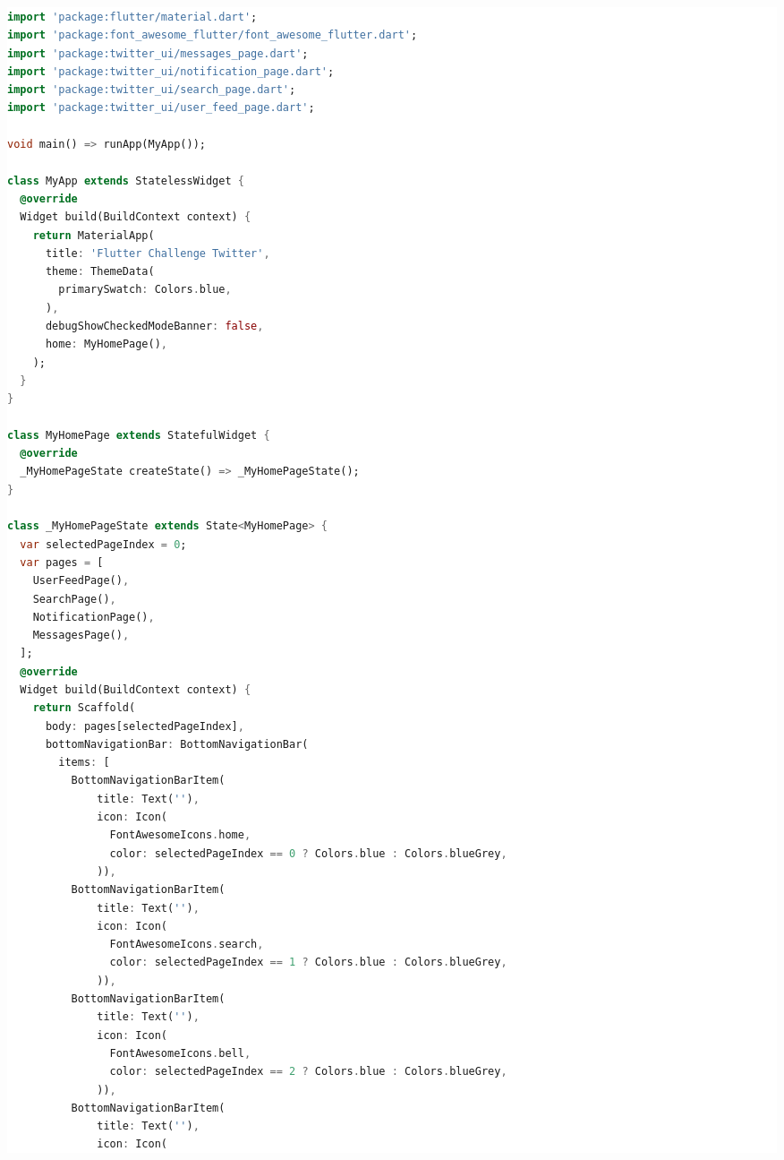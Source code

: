 ```dart
import 'package:flutter/material.dart';
import 'package:font_awesome_flutter/font_awesome_flutter.dart';
import 'package:twitter_ui/messages_page.dart';
import 'package:twitter_ui/notification_page.dart';
import 'package:twitter_ui/search_page.dart';
import 'package:twitter_ui/user_feed_page.dart';

void main() => runApp(MyApp());

class MyApp extends StatelessWidget {
  @override
  Widget build(BuildContext context) {
    return MaterialApp(
      title: 'Flutter Challenge Twitter',
      theme: ThemeData(
        primarySwatch: Colors.blue,
      ),
      debugShowCheckedModeBanner: false,
      home: MyHomePage(),
    );
  }
}

class MyHomePage extends StatefulWidget {
  @override
  _MyHomePageState createState() => _MyHomePageState();
}

class _MyHomePageState extends State<MyHomePage> {
  var selectedPageIndex = 0;
  var pages = [
    UserFeedPage(),
    SearchPage(),
    NotificationPage(),
    MessagesPage(),
  ];
  @override
  Widget build(BuildContext context) {
    return Scaffold(
      body: pages[selectedPageIndex],
      bottomNavigationBar: BottomNavigationBar(
        items: [
          BottomNavigationBarItem(
              title: Text(''),
              icon: Icon(
                FontAwesomeIcons.home,
                color: selectedPageIndex == 0 ? Colors.blue : Colors.blueGrey,
              )),
          BottomNavigationBarItem(
              title: Text(''),
              icon: Icon(
                FontAwesomeIcons.search,
                color: selectedPageIndex == 1 ? Colors.blue : Colors.blueGrey,
              )),
          BottomNavigationBarItem(
              title: Text(''),
              icon: Icon(
                FontAwesomeIcons.bell,
                color: selectedPageIndex == 2 ? Colors.blue : Colors.blueGrey,
              )),
          BottomNavigationBarItem(
              title: Text(''),
              icon: Icon(
```